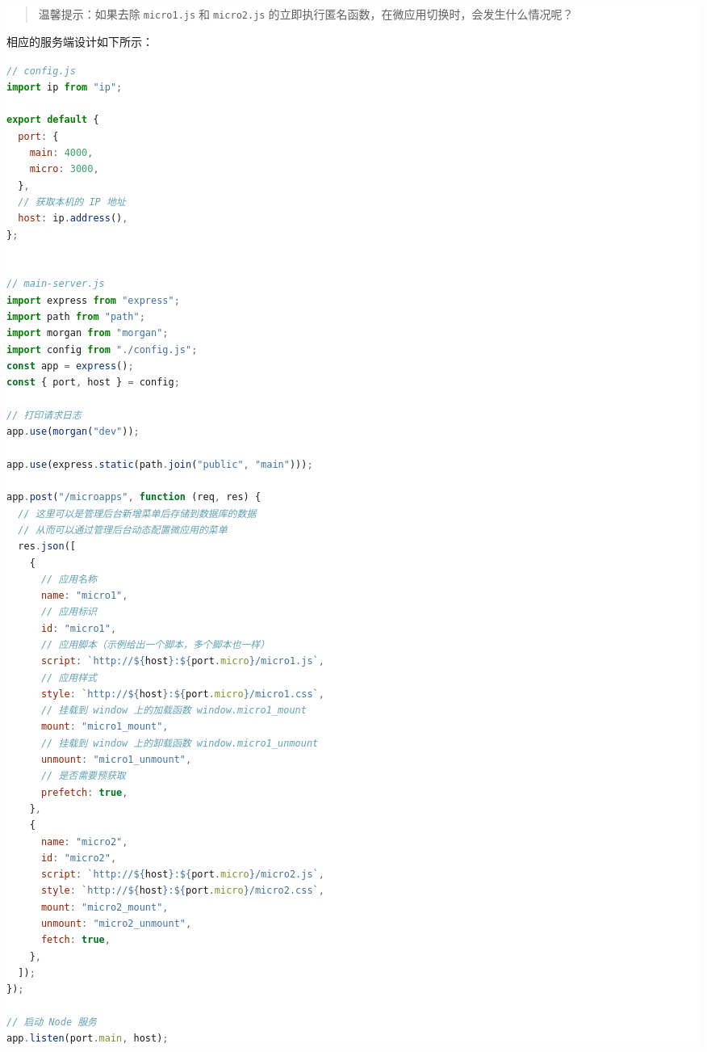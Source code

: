 > 温馨提示：如果去除 `micro1.js` 和 `micro2.js` 的立即执行匿名函数，在微应用切换时，会发生什么情况呢？

相应的服务端设计如下所示：

``` javascript
// config.js
import ip from "ip";

export default {
  port: {
    main: 4000,
    micro: 3000,
  },
  // 获取本机的 IP 地址
  host: ip.address(),
};


// main-server.js
import express from "express";
import path from "path";
import morgan from "morgan";
import config from "./config.js";
const app = express();
const { port, host } = config;

// 打印请求日志
app.use(morgan("dev"));

app.use(express.static(path.join("public", "main")));

app.post("/microapps", function (req, res) {
  // 这里可以是管理后台新增菜单后存储到数据库的数据
  // 从而可以通过管理后台动态配置微应用的菜单
  res.json([
    {
      // 应用名称
      name: "micro1",
      // 应用标识
      id: "micro1",
      // 应用脚本（示例给出一个脚本，多个脚本也一样）
      script: `http://${host}:${port.micro}/micro1.js`,
      // 应用样式
      style: `http://${host}:${port.micro}/micro1.css`,
      // 挂载到 window 上的加载函数 window.micro1_mount
      mount: "micro1_mount",
      // 挂载到 window 上的卸载函数 window.micro1_unmount
      unmount: "micro1_unmount",
      // 是否需要预获取
      prefetch: true,
    },
    {
      name: "micro2",
      id: "micro2",
      script: `http://${host}:${port.micro}/micro2.js`,
      style: `http://${host}:${port.micro}/micro2.css`,
      mount: "micro2_mount",
      unmount: "micro2_unmount",
      fetch: true,
    },
  ]);
});

// 启动 Node 服务
app.listen(port.main, host);
```
